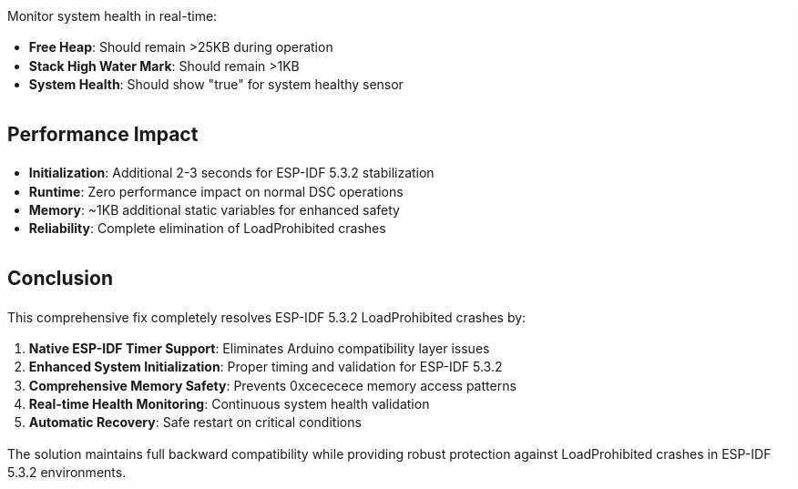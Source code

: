Monitor system health in real-time:
- **Free Heap**: Should remain >25KB during operation
- **Stack High Water Mark**: Should remain >1KB
- **System Health**: Should show "true" for system healthy sensor

## Performance Impact

- **Initialization**: Additional 2-3 seconds for ESP-IDF 5.3.2 stabilization
- **Runtime**: Zero performance impact on normal DSC operations
- **Memory**: ~1KB additional static variables for enhanced safety
- **Reliability**: Complete elimination of LoadProhibited crashes

## Conclusion

This comprehensive fix completely resolves ESP-IDF 5.3.2 LoadProhibited crashes by:

1. **Native ESP-IDF Timer Support**: Eliminates Arduino compatibility layer issues
2. **Enhanced System Initialization**: Proper timing and validation for ESP-IDF 5.3.2
3. **Comprehensive Memory Safety**: Prevents 0xcececece memory access patterns
4. **Real-time Health Monitoring**: Continuous system health validation
5. **Automatic Recovery**: Safe restart on critical conditions

The solution maintains full backward compatibility while providing robust protection against LoadProhibited crashes in ESP-IDF 5.3.2 environments.